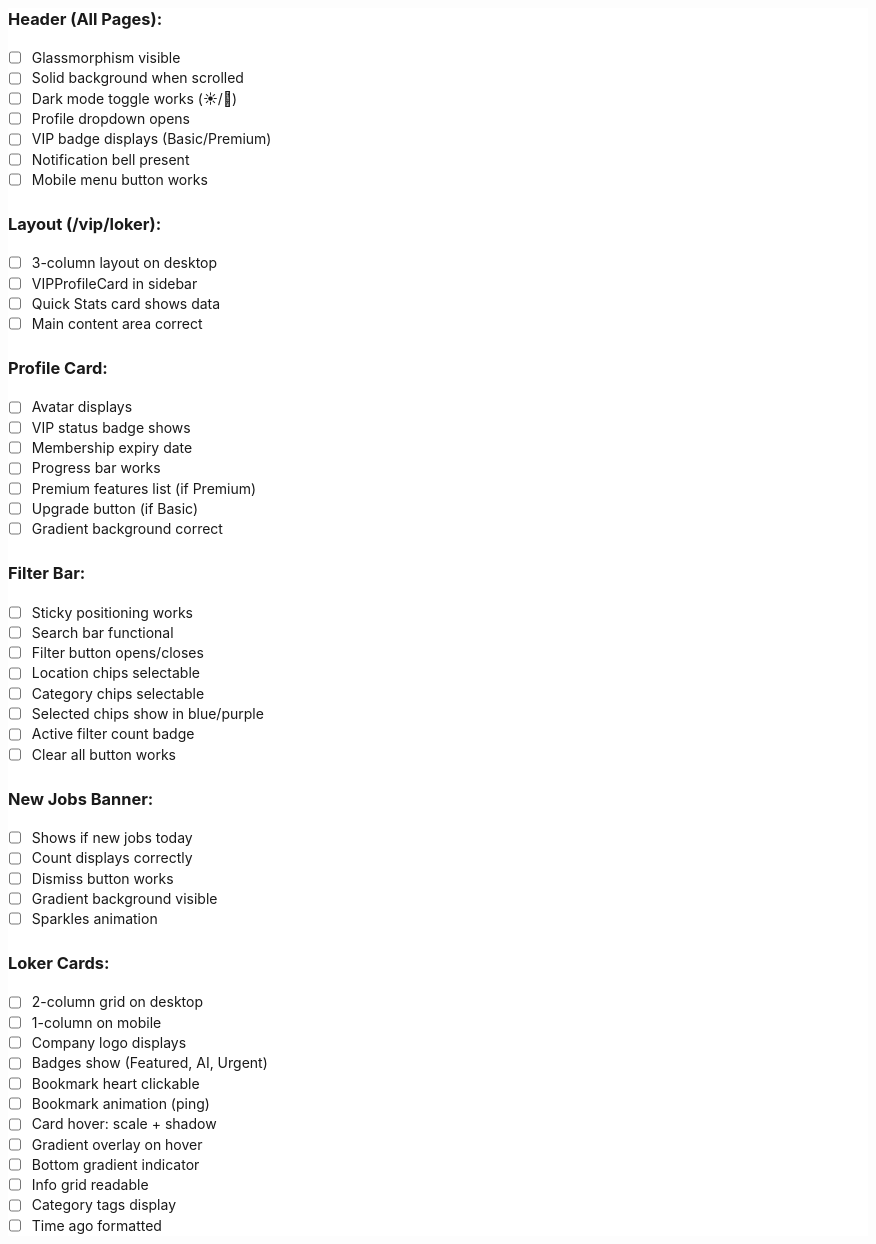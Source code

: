 ### Header (All Pages):
- [ ] Glassmorphism visible
- [ ] Solid background when scrolled
- [ ] Dark mode toggle works (☀️/🌙)
- [ ] Profile dropdown opens
- [ ] VIP badge displays (Basic/Premium)
- [ ] Notification bell present
- [ ] Mobile menu button works

### Layout (/vip/loker):
- [ ] 3-column layout on desktop
- [ ] VIPProfileCard in sidebar
- [ ] Quick Stats card shows data
- [ ] Main content area correct

### Profile Card:
- [ ] Avatar displays
- [ ] VIP status badge shows
- [ ] Membership expiry date
- [ ] Progress bar works
- [ ] Premium features list (if Premium)
- [ ] Upgrade button (if Basic)
- [ ] Gradient background correct

### Filter Bar:
- [ ] Sticky positioning works
- [ ] Search bar functional
- [ ] Filter button opens/closes
- [ ] Location chips selectable
- [ ] Category chips selectable
- [ ] Selected chips show in blue/purple
- [ ] Active filter count badge
- [ ] Clear all button works

### New Jobs Banner:
- [ ] Shows if new jobs today
- [ ] Count displays correctly
- [ ] Dismiss button works
- [ ] Gradient background visible
- [ ] Sparkles animation

### Loker Cards:
- [ ] 2-column grid on desktop
- [ ] 1-column on mobile
- [ ] Company logo displays
- [ ] Badges show (Featured, AI, Urgent)
- [ ] Bookmark heart clickable
- [ ] Bookmark animation (ping)
- [ ] Card hover: scale + shadow
- [ ] Gradient overlay on hover
- [ ] Bottom gradient indicator
- [ ] Info grid readable
- [ ] Category tags display
- [ ] Time ago formatted
